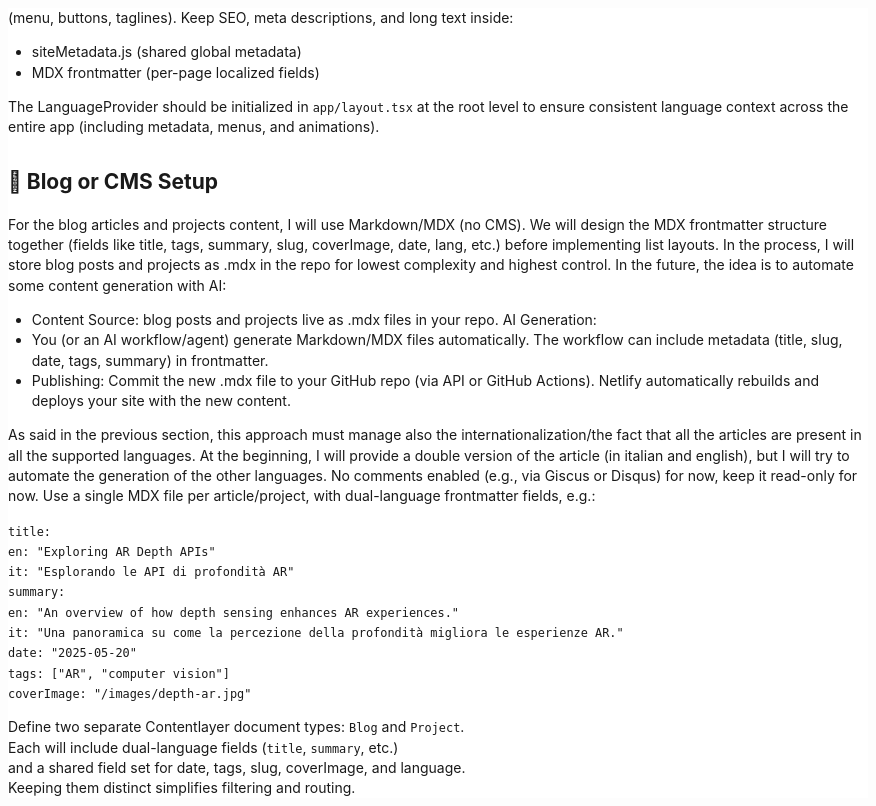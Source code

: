(menu, buttons, taglines).
Keep SEO, meta descriptions, and long text inside:

- siteMetadata.js (shared global metadata)
- MDX frontmatter (per-page localized fields)

The LanguageProvider should be initialized in `app/layout.tsx` at the root level
to ensure consistent language context across the entire app (including metadata, menus, and animations).

## 📝 Blog or CMS Setup

For the blog articles and projects content, I will use Markdown/MDX (no CMS).
We will design the MDX frontmatter structure together
(fields like title, tags, summary, slug, coverImage, date, lang, etc.)
before implementing list layouts.
In the process, I will store blog posts and projects as .mdx in the repo
for lowest complexity and highest control. In the future, the idea is to
automate some content generation with AI:

- Content Source: blog posts and projects live as .mdx files in your repo.
  AI Generation:
- You (or an AI workflow/agent) generate Markdown/MDX files automatically.
  The workflow can include metadata (title, slug, date, tags, summary) in frontmatter.
- Publishing:
  Commit the new .mdx file to your GitHub repo (via API or GitHub Actions).
  Netlify automatically rebuilds and deploys your site with the new content.

As said in the previous section, this approach must manage also the
internationalization/the fact that all the articles are present in all
the supported languages. At the beginning, I will provide a double version of
the article (in italian and english), but I will try to automate the generation
of the other languages.
No comments enabled (e.g., via Giscus or Disqus) for now, keep it read-only
for now.
Use a single MDX file per article/project, with dual-language
frontmatter fields, e.g.:

```
title:
en: "Exploring AR Depth APIs"
it: "Esplorando le API di profondità AR"
summary:
en: "An overview of how depth sensing enhances AR experiences."
it: "Una panoramica su come la percezione della profondità migliora le esperienze AR."
date: "2025-05-20"
tags: ["AR", "computer vision"]
coverImage: "/images/depth-ar.jpg"
```

Define two separate Contentlayer document types: `Blog` and `Project`.  
Each will include dual-language fields (`title`, `summary`, etc.)  
and a shared field set for date, tags, slug, coverImage, and language.  
Keeping them distinct simplifies filtering and routing.
